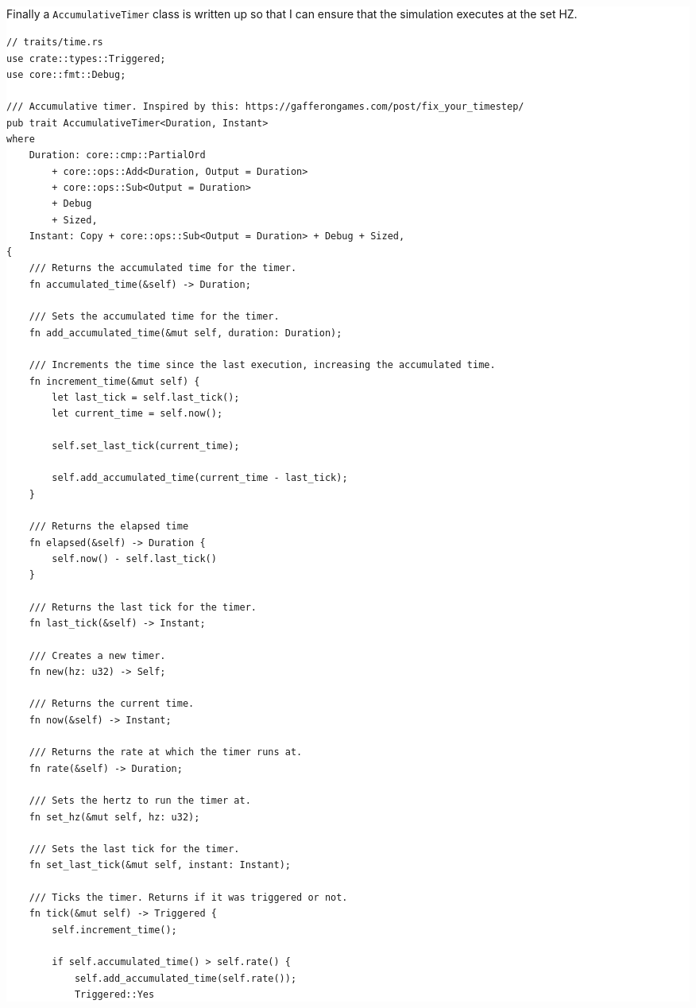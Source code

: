 
Finally a `AccumulativeTimer` class is written up so that I can ensure that the simulation executes at the set HZ.

```
// traits/time.rs
use crate::types::Triggered;
use core::fmt::Debug;

/// Accumulative timer. Inspired by this: https://gafferongames.com/post/fix_your_timestep/
pub trait AccumulativeTimer<Duration, Instant>
where
    Duration: core::cmp::PartialOrd
        + core::ops::Add<Duration, Output = Duration>
        + core::ops::Sub<Output = Duration>
        + Debug
        + Sized,
    Instant: Copy + core::ops::Sub<Output = Duration> + Debug + Sized,
{
    /// Returns the accumulated time for the timer.
    fn accumulated_time(&self) -> Duration;

    /// Sets the accumulated time for the timer.
    fn add_accumulated_time(&mut self, duration: Duration);

    /// Increments the time since the last execution, increasing the accumulated time.
    fn increment_time(&mut self) {
        let last_tick = self.last_tick();
        let current_time = self.now();

        self.set_last_tick(current_time);

        self.add_accumulated_time(current_time - last_tick);
    }

    /// Returns the elapsed time
    fn elapsed(&self) -> Duration {
        self.now() - self.last_tick()
    }

    /// Returns the last tick for the timer.
    fn last_tick(&self) -> Instant;

    /// Creates a new timer.
    fn new(hz: u32) -> Self;

    /// Returns the current time.
    fn now(&self) -> Instant;

    /// Returns the rate at which the timer runs at.
    fn rate(&self) -> Duration;

    /// Sets the hertz to run the timer at.
    fn set_hz(&mut self, hz: u32);

    /// Sets the last tick for the timer.
    fn set_last_tick(&mut self, instant: Instant);

    /// Ticks the timer. Returns if it was triggered or not.
    fn tick(&mut self) -> Triggered {
        self.increment_time();

        if self.accumulated_time() > self.rate() {
            self.add_accumulated_time(self.rate());
            Triggered::Yes
```